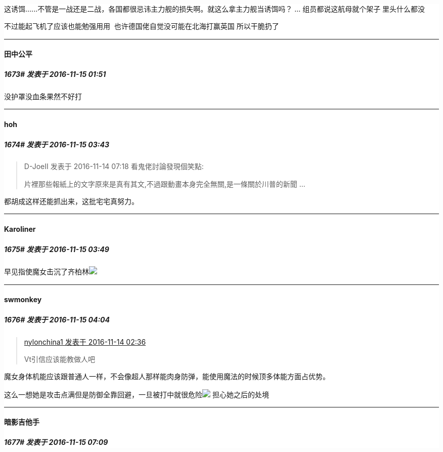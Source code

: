这诱饵......不管是一战还是二战，各国都很忌讳主力舰的损失啊。就这么拿主力舰当诱饵吗？ ...</blockquote>
组员都说这航母就个架子 里头什么都没  


不过能起飞机了应该也能勉强用用  也许德国佬自觉没可能在北海打赢英国 所以干脆扔了


-----

####  田中公平  
##### 1673#       发表于 2016-11-15 01:51


没护罩没血条果然不好打


-----

####  hoh  
##### 1674#       发表于 2016-11-15 03:43


<blockquote>D-JoeII 发表于 2016-11-14 07:18
看鬼佬討論發現個笑點:

片裡那些報紙上的文字原來是真有其文,不過跟動畫本身完全無關,是一條關於川普的新聞 ...</blockquote>
都胡成这样还能抓出来，这批宅宅真努力。


-----

####  Karoliner  
##### 1675#       发表于 2016-11-15 03:49


早见指使魔女击沉了齐柏林<img src="https://static.saraba1st.com/image/smiley/face/154.gif" referrerpolicy="no-referrer">


-----

####  swmonkey  
##### 1676#       发表于 2016-11-15 04:04


<blockquote><a href="httphttps://bbs.saraba1st.com/2b/forum.php?mod=redirect&amp;goto=findpost&amp;pid=34168536&amp;ptid=1336706" target="_blank">nylonchina1 发表于 2016-11-14 02:36</a>

Vt引信应该能教做人吧</blockquote>
魔女身体机能应该跟普通人一样，不会像超人那样能肉身防弹，能使用魔法的时候顶多体能方面占优势。

这么一想她是攻击点满但是防御全靠回避，一旦被打中就很危险<img src="https://static.saraba1st.com/image/smiley/face/91.gif" referrerpolicy="no-referrer"> 担心她之后的处境


-----

####  暗影吉他手  
##### 1677#       发表于 2016-11-15 07:09
